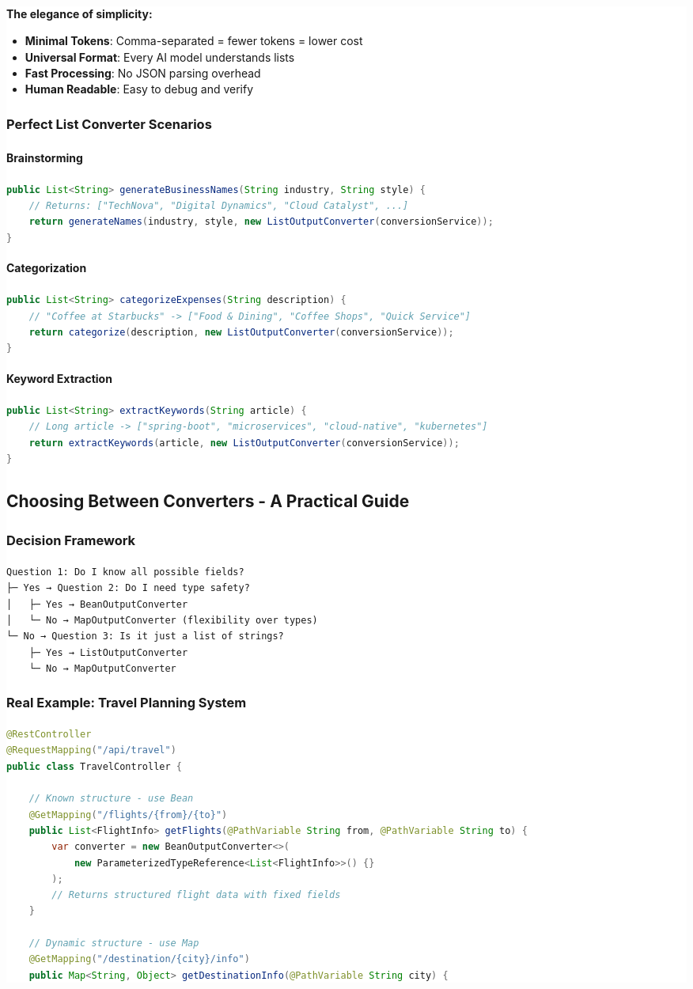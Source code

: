 **The elegance of simplicity:**
- **Minimal Tokens**: Comma-separated = fewer tokens = lower cost
- **Universal Format**: Every AI model understands lists
- **Fast Processing**: No JSON parsing overhead
- **Human Readable**: Easy to debug and verify

### Perfect List Converter Scenarios

#### Brainstorming
```java
public List<String> generateBusinessNames(String industry, String style) {
    // Returns: ["TechNova", "Digital Dynamics", "Cloud Catalyst", ...]
    return generateNames(industry, style, new ListOutputConverter(conversionService));
}
```

#### Categorization
```java
public List<String> categorizeExpenses(String description) {
    // "Coffee at Starbucks" -> ["Food & Dining", "Coffee Shops", "Quick Service"]
    return categorize(description, new ListOutputConverter(conversionService));
}
```

#### Keyword Extraction
```java
public List<String> extractKeywords(String article) {
    // Long article -> ["spring-boot", "microservices", "cloud-native", "kubernetes"]
    return extractKeywords(article, new ListOutputConverter(conversionService));
}
```

## Choosing Between Converters - A Practical Guide

### Decision Framework

```
Question 1: Do I know all possible fields?
├─ Yes → Question 2: Do I need type safety?
│   ├─ Yes → BeanOutputConverter
│   └─ No → MapOutputConverter (flexibility over types)
└─ No → Question 3: Is it just a list of strings?
    ├─ Yes → ListOutputConverter
    └─ No → MapOutputConverter
```

### Real Example: Travel Planning System

```java
@RestController
@RequestMapping("/api/travel")
public class TravelController {
    
    // Known structure - use Bean
    @GetMapping("/flights/{from}/{to}")
    public List<FlightInfo> getFlights(@PathVariable String from, @PathVariable String to) {
        var converter = new BeanOutputConverter<>(
            new ParameterizedTypeReference<List<FlightInfo>>() {}
        );
        // Returns structured flight data with fixed fields
    }
    
    // Dynamic structure - use Map
    @GetMapping("/destination/{city}/info")
    public Map<String, Object> getDestinationInfo(@PathVariable String city) {
```